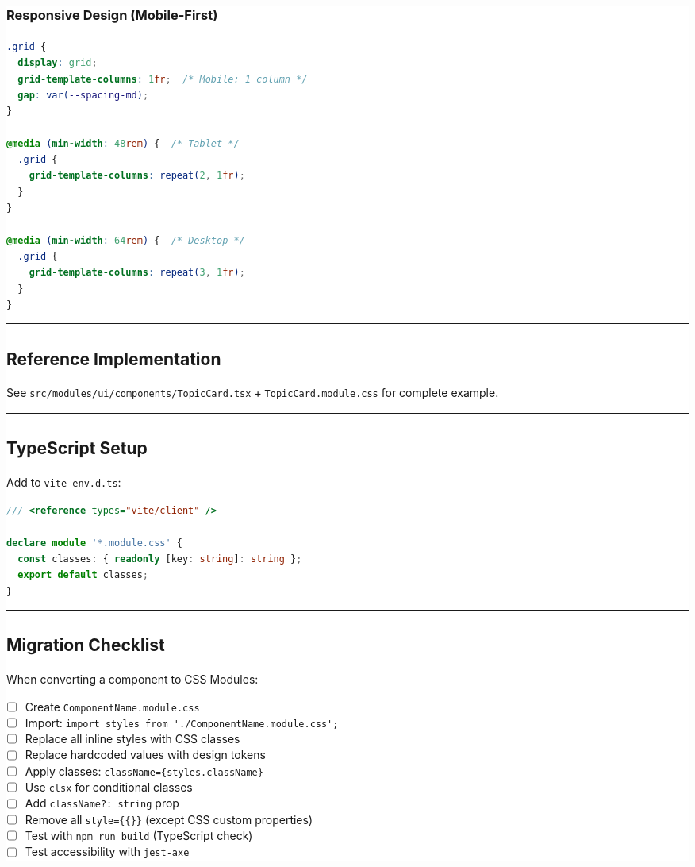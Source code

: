 ### Responsive Design (Mobile-First)
```css
.grid {
  display: grid;
  grid-template-columns: 1fr;  /* Mobile: 1 column */
  gap: var(--spacing-md);
}

@media (min-width: 48rem) {  /* Tablet */
  .grid {
    grid-template-columns: repeat(2, 1fr);
  }
}

@media (min-width: 64rem) {  /* Desktop */
  .grid {
    grid-template-columns: repeat(3, 1fr);
  }
}
```

---

## Reference Implementation

See `src/modules/ui/components/TopicCard.tsx` + `TopicCard.module.css` for complete example.

---

## TypeScript Setup

Add to `vite-env.d.ts`:
```typescript
/// <reference types="vite/client" />

declare module '*.module.css' {
  const classes: { readonly [key: string]: string };
  export default classes;
}
```

---

## Migration Checklist

When converting a component to CSS Modules:

- [ ] Create `ComponentName.module.css`
- [ ] Import: `import styles from './ComponentName.module.css';`
- [ ] Replace all inline styles with CSS classes
- [ ] Replace hardcoded values with design tokens
- [ ] Apply classes: `className={styles.className}`
- [ ] Use `clsx` for conditional classes
- [ ] Add `className?: string` prop
- [ ] Remove all `style={{}}` (except CSS custom properties)
- [ ] Test with `npm run build` (TypeScript check)
- [ ] Test accessibility with `jest-axe`
